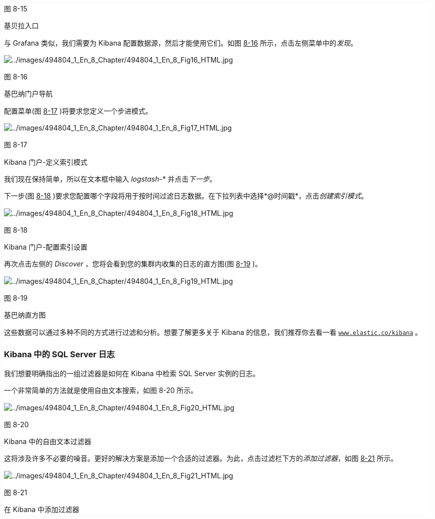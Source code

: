 图 8-15

基贝拉入口

与 Grafana 类似，我们需要为 Kibana 配置数据源，然后才能使用它们。如图 [8-16](#Fig16) 所示，点击左侧菜单中的*发现*。

![../images/494804_1_En_8_Chapter/494804_1_En_8_Fig16_HTML.jpg](../images/494804_1_En_8_Chapter/494804_1_En_8_Fig16_HTML.jpg)

图 8-16

基巴纳门户导航

配置菜单(图 [8-17](#Fig17) )将要求您定义一个步进模式。

![../images/494804_1_En_8_Chapter/494804_1_En_8_Fig17_HTML.jpg](../images/494804_1_En_8_Chapter/494804_1_En_8_Fig17_HTML.jpg)

图 8-17

Kibana 门户-定义索引模式

我们现在保持简单，所以在文本框中输入 *logstash-** 并点击*下一步*。

下一步(图 [8-18](#Fig18) )要求您配置哪个字段将用于按时间过滤日志数据。在下拉列表中选择*@时间戳*，点击*创建索引模式*。

![../images/494804_1_En_8_Chapter/494804_1_En_8_Fig18_HTML.jpg](../images/494804_1_En_8_Chapter/494804_1_En_8_Fig18_HTML.jpg)

图 8-18

Kibana 门户-配置索引设置

再次点击左侧的 *Discover* ，您将会看到您的集群内收集的日志的直方图(图 [8-19](#Fig19) )。

![../images/494804_1_En_8_Chapter/494804_1_En_8_Fig19_HTML.jpg](../images/494804_1_En_8_Chapter/494804_1_En_8_Fig19_HTML.jpg)

图 8-19

基巴纳直方图

这些数据可以通过多种不同的方式进行过滤和分析。想要了解更多关于 Kibana 的信息，我们推荐你去看一看 [`www.elastic.co/kibana`](https://www.elastic.co/kibana) 。

### Kibana 中的 SQL Server 日志

我们想要明确指出的一组过滤器是如何在 Kibana 中检索 SQL Server 实例的日志。

一个非常简单的方法就是使用自由文本搜索，如图 8-20 所示。

![../images/494804_1_En_8_Chapter/494804_1_En_8_Fig20_HTML.jpg](../images/494804_1_En_8_Chapter/494804_1_En_8_Fig20_HTML.jpg)

图 8-20

Kibana 中的自由文本过滤器

这将涉及许多不必要的噪音。更好的解决方案是添加一个合适的过滤器。为此，点击过滤栏下方的*添加过滤器*，如图 [8-21](#Fig21) 所示。

![../images/494804_1_En_8_Chapter/494804_1_En_8_Fig21_HTML.jpg](../images/494804_1_En_8_Chapter/494804_1_En_8_Fig21_HTML.jpg)

图 8-21

在 Kibana 中添加过滤器
